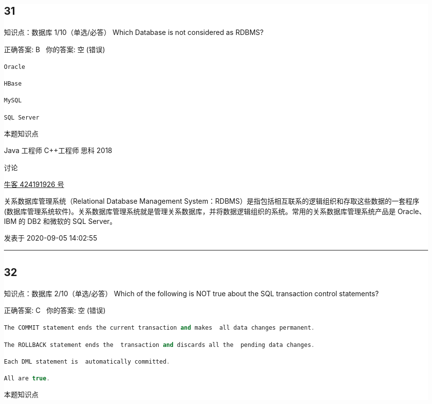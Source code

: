 ## 31

知识点：数据库 1/10（单选/必答）
Which Database is not considered as RDBMS?

正确答案: B   你的答案: 空 (错误)

```cpp
Oracle
```

```cpp
HBase
```

```cpp
MySQL
```

```cpp
SQL Server
```

本题知识点

Java 工程师 C++工程师 思科 2018

讨论

[牛客 424191926 号](https://www.nowcoder.com/profile/424191926)

关系数据库管理系统（Relational Database Management System：RDBMS）是指包括相互联系的逻辑组织和存取这些数据的一套程序 (数据库管理系统软件)。关系数据库管理系统就是管理关系数据库，并将数据逻辑组织的系统。常用的关系数据库管理系统产品是 Oracle、IBM 的 DB2 和微软的 SQL Server。

发表于 2020-09-05 14:02:55

* * *

## 32

知识点：数据库 2/10（单选/必答）
Which of the following is NOT true about the SQL transaction control statements?

正确答案: C   你的答案: 空 (错误)

```cpp
The COMMIT statement ends the current transaction and makes  all data changes permanent.
```

```cpp
The ROLLBACK statement ends the  transaction and discards all the  pending data changes.
```

```cpp
Each DML statement is  automatically committed.
```

```cpp
All are true.
```

本题知识点

